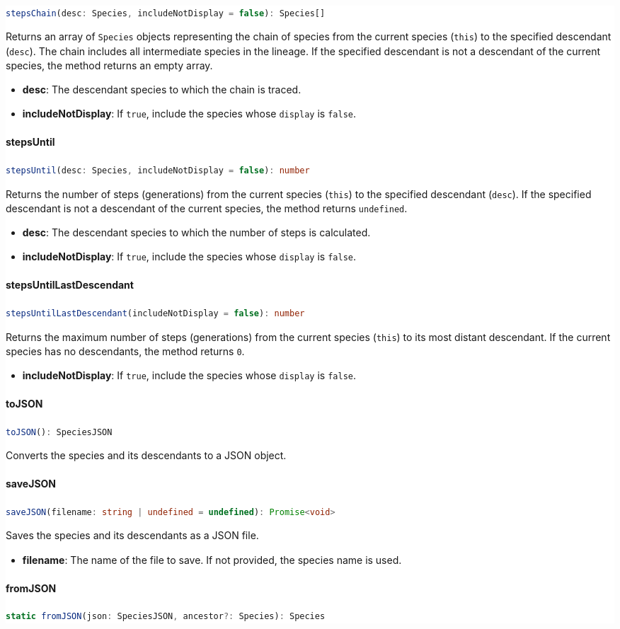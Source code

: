 ```typescript
stepsChain(desc: Species, includeNotDisplay = false): Species[]
```

Returns an array of `Species` objects representing the chain of species from the current species (`this`) to the specified descendant (`desc`). The chain includes all intermediate species in the lineage. If the specified descendant is not a descendant of the current species, the method returns an empty array.

- **desc**: The descendant species to which the chain is traced.

- **includeNotDisplay**: If `true`, include the species whose `display` is `false`.

#### stepsUntil

```typescript
stepsUntil(desc: Species, includeNotDisplay = false): number
```

Returns the number of steps (generations) from the current species (`this`) to the specified descendant (`desc`). If the specified descendant is not a descendant of the current species, the method returns `undefined`.

- **desc**: The descendant species to which the number of steps is calculated.

- **includeNotDisplay**: If `true`, include the species whose `display` is `false`.

#### stepsUntilLastDescendant

```typescript
stepsUntilLastDescendant(includeNotDisplay = false): number
```

Returns the maximum number of steps (generations) from the current species (`this`) to its most distant descendant. If the current species has no descendants, the method returns `0`.

- **includeNotDisplay**: If `true`, include the species whose `display` is `false`.

#### toJSON

```typescript
toJSON(): SpeciesJSON
```

Converts the species and its descendants to a JSON object.

#### saveJSON

```typescript
saveJSON(filename: string | undefined = undefined): Promise<void>
```

Saves the species and its descendants as a JSON file.

- **filename**: The name of the file to save. If not provided, the species name is used.

#### fromJSON

```typescript
static fromJSON(json: SpeciesJSON, ancestor?: Species): Species
```
